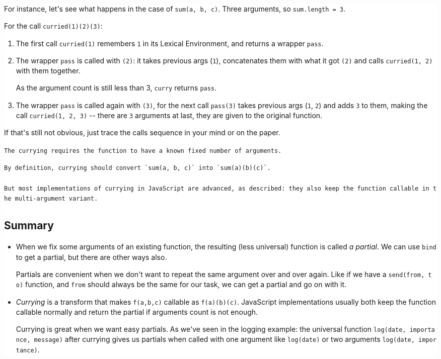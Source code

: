 For instance, let's see what happens in the case of `sum(a, b, c)`. Three arguments, so `sum.length = 3`.

For the call `curried(1)(2)(3)`:

1. The first call `curried(1)` remembers `1` in its Lexical Environment, and returns a wrapper `pass`.
2. The wrapper `pass` is called with `(2)`: it takes previous args (`1`), concatenates them with what it got `(2)` and calls `curried(1, 2)` with them together.

    As the argument count is still less than 3, `curry` returns `pass`.
3. The wrapper `pass` is called again with `(3)`,  for the next call `pass(3)` takes previous args (`1`, `2`) and adds `3` to them, making the call `curried(1, 2, 3)` -- there are `3` arguments at last, they are given to the original function.

If that's still not obvious, just trace the calls sequence in your mind or on the paper.

```smart header="Fixed-length functions only"
The currying requires the function to have a known fixed number of arguments.
```

```smart header="A little more than currying"
By definition, currying should convert `sum(a, b, c)` into `sum(a)(b)(c)`.

But most implementations of currying in JavaScript are advanced, as described: they also keep the function callable in the multi-argument variant.
```

## Summary

- When we fix some arguments of an existing function, the resulting (less universal) function is called *a partial*. We can use `bind` to get a partial, but there are other ways also.

    Partials are convenient when we don't want to repeat the same argument over and over again. Like if we have a `send(from, to)` function, and `from` should always be the same for our task, we can get a partial and go on with it.

- *Currying* is a transform that makes `f(a,b,c)` callable as `f(a)(b)(c)`. JavaScript implementations usually both keep the function callable normally and return the partial if arguments count is not enough.

    Currying is great when we want easy partials. As we've seen in the logging example: the universal function `log(date, importance, message)` after currying gives us partials when called with one argument like `log(date)` or two arguments `log(date, importance)`.  
